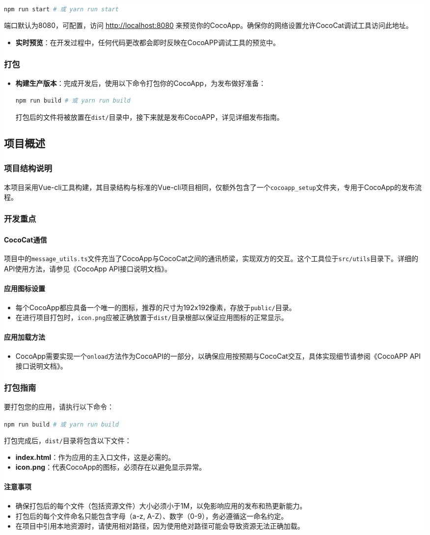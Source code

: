   ```bash
  npm run start # 或 yarn run start
  ```

  端口默认为8080，可配置，访问 [http://localhost:8080](http://localhost:8080/) 来预览你的CocoApp。确保你的网络设置允许CocoCat调试工具访问此地址。

- **实时预览**：在开发过程中，任何代码更改都会即时反映在CocoAPP调试工具的预览中。

### 打包

- **构建生产版本**：完成开发后，使用以下命令打包你的CocoApp，为发布做好准备：

  ```bash
  npm run build # 或 yarn run build
  ```

  打包后的文件将被放置在`dist/`目录中，接下来就是发布CocoAPP，详见详细发布指南。

## 项目概述

### 项目结构说明

本项目采用Vue-cli工具构建，其目录结构与标准的Vue-cli项目相同，仅额外包含了一个`cocoapp_setup`文件夹，专用于CocoApp的发布流程。

### 开发重点

#### CocoCat通信

项目中的`message_utils.ts`文件充当了CocoApp与CocoCat之间的通讯桥梁，实现双方的交互。这个工具位于`src/utils`目录下。详细的API使用方法，请参见《CocoApp API接口说明文档》。

#### 应用图标设置

- 每个CocoApp都应具备一个唯一的图标，推荐的尺寸为192x192像素，存放于`public/`目录。
- 在进行项目打包时，`icon.png`应被正确放置于`dist/`目录根部以保证应用图标的正常显示。

#### 应用加载方法

- CocoApp需要实现一个`onload`方法作为CocoAPI的一部分，以确保应用按预期与CocoCat交互，具体实现细节请参阅《CocoAPP API接口说明文档》。

### 打包指南

要打包您的应用，请执行以下命令：

```bash
npm run build # 或 yarn run build
```

打包完成后，`dist/`目录将包含以下文件：

- **index.html**：作为应用的主入口文件，这是必需的。
- **icon.png**：代表CocoApp的图标，必须存在以避免显示异常。

#### 注意事项

- 确保打包后的每个文件（包括资源文件）大小必须小于1M，以免影响应用的发布和热更新能力。
- 打包后的每个文件命名只能包含字母（a-z, A-Z）、数字（0-9），务必遵循这一命名约定。
- 在项目中引用本地资源时，请使用相对路径，因为使用绝对路径可能会导致资源无法正确加载。
